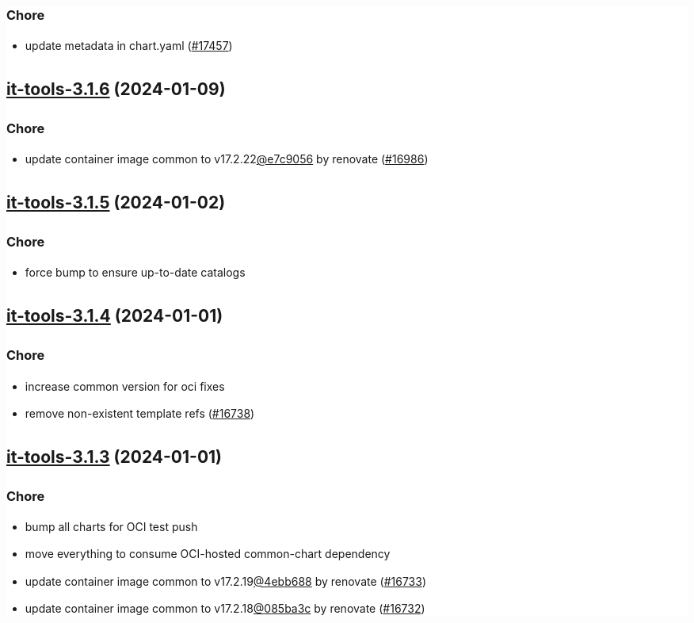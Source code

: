 ### Chore



- update metadata in chart.yaml ([#17457](https://github.com/truecharts/charts/issues/17457))




## [it-tools-3.1.6](https://github.com/truecharts/charts/compare/it-tools-3.1.5...it-tools-3.1.6) (2024-01-09)

### Chore



- update container image common to v17.2.22[@e7c9056](https://github.com/e7c9056) by renovate ([#16986](https://github.com/truecharts/charts/issues/16986))


## [it-tools-3.1.5](https://github.com/truecharts/charts/compare/it-tools-3.1.4...it-tools-3.1.5) (2024-01-02)

### Chore



- force bump to ensure up-to-date catalogs


## [it-tools-3.1.4](https://github.com/truecharts/charts/compare/it-tools-3.1.3...it-tools-3.1.4) (2024-01-01)

### Chore



- increase common version for oci fixes

- remove non-existent template refs ([#16738](https://github.com/truecharts/charts/issues/16738))


## [it-tools-3.1.3](https://github.com/truecharts/charts/compare/it-tools-3.1.0...it-tools-3.1.3) (2024-01-01)

### Chore



- bump all charts for OCI test push

- move everything to consume OCI-hosted common-chart dependency

- update container image common to v17.2.19[@4ebb688](https://github.com/4ebb688) by renovate ([#16733](https://github.com/truecharts/charts/issues/16733))

- update container image common to v17.2.18[@085ba3c](https://github.com/085ba3c) by renovate ([#16732](https://github.com/truecharts/charts/issues/16732))

